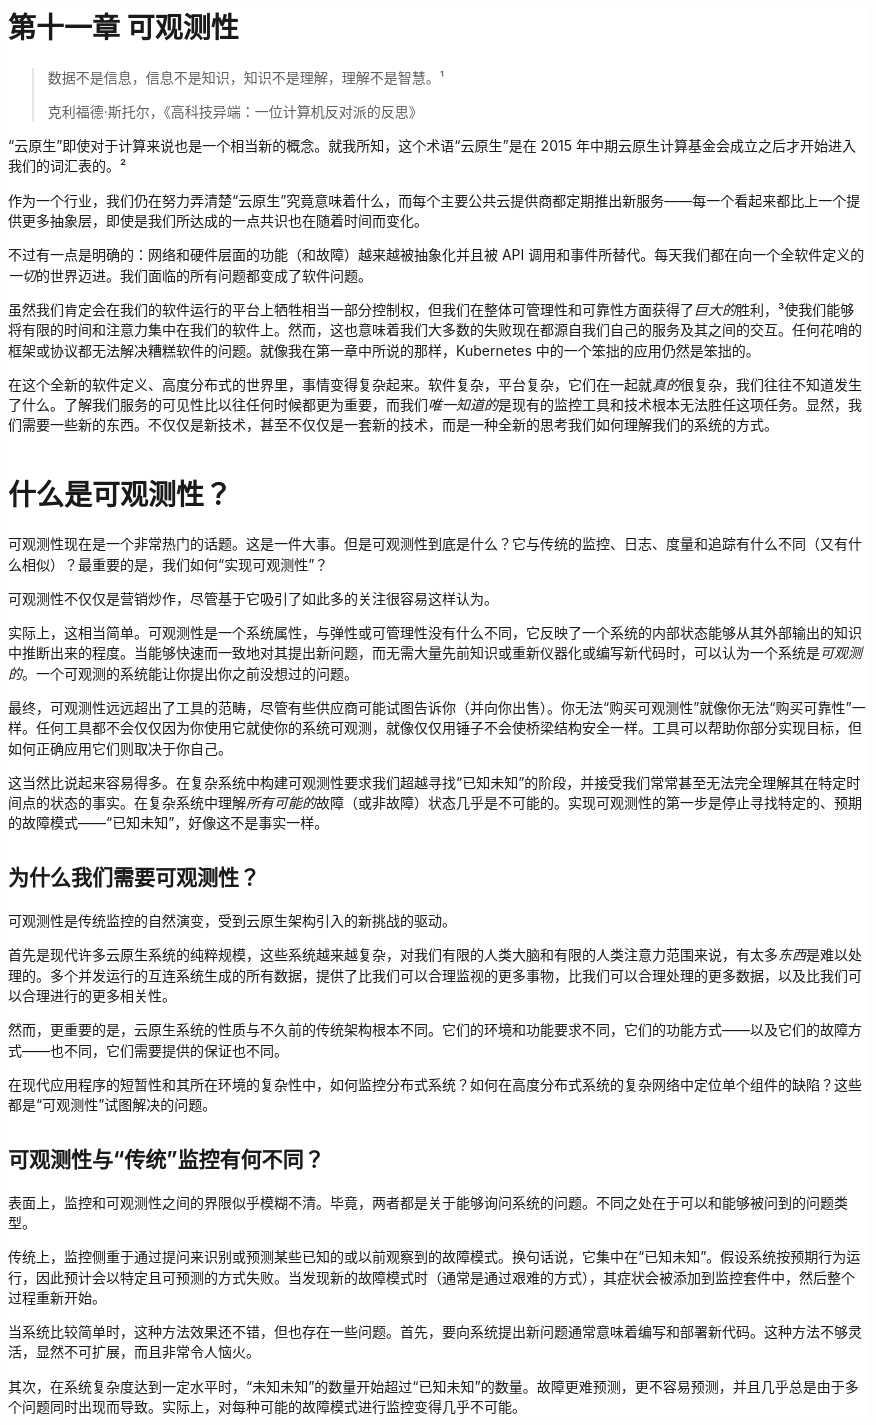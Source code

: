 # 第十一章 可观测性

> 数据不是信息，信息不是知识，知识不是理解，理解不是智慧。¹
> 
> 克利福德·斯托尔，《高科技异端：一位计算机反对派的反思》

“云原生”即使对于计算来说也是一个相当新的概念。就我所知，这个术语“云原生”是在 2015 年中期云原生计算基金会成立之后才开始进入我们的词汇表的。²

作为一个行业，我们仍在努力弄清楚“云原生”究竟意味着什么，而每个主要公共云提供商都定期推出新服务——每一个看起来都比上一个提供更多抽象层，即使是我们所达成的一点共识也在随着时间而变化。

不过有一点是明确的：网络和硬件层面的功能（和故障）越来越被抽象化并且被 API 调用和事件所替代。每天我们都在向一个全软件定义的*一切*的世界迈进。我们面临的所有问题都变成了软件问题。

虽然我们肯定会在我们的软件运行的平台上牺牲相当一部分控制权，但我们在整体可管理性和可靠性方面获得了*巨大的*胜利，³使我们能够将有限的时间和注意力集中在我们的软件上。然而，这也意味着我们大多数的失败现在都源自我们自己的服务及其之间的交互。任何花哨的框架或协议都无法解决糟糕软件的问题。就像我在第一章中所说的那样，Kubernetes 中的一个笨拙的应用仍然是笨拙的。

在这个全新的软件定义、高度分布式的世界里，事情变得复杂起来。软件复杂，平台复杂，它们在一起就*真的*很复杂，我们往往不知道发生了什么。了解我们服务的可见性比以往任何时候都更为重要，而我们*唯一知道的*是现有的监控工具和技术根本无法胜任这项任务。显然，我们需要一些新的东西。不仅仅是新技术，甚至不仅仅是一套新的技术，而是一种全新的思考我们如何理解我们的系统的方式。

# 什么是可观测性？

可观测性现在是一个非常热门的话题。这是一件大事。但是可观测性到底是什么？它与传统的监控、日志、度量和追踪有什么不同（又有什么相似）？最重要的是，我们如何“实现可观测性”？

可观测性不仅仅是营销炒作，尽管基于它吸引了如此多的关注很容易这样认为。

实际上，这相当简单。可观测性是一个系统属性，与弹性或可管理性没有什么不同，它反映了一个系统的内部状态能够从其外部输出的知识中推断出来的程度。当能够快速而一致地对其提出新问题，而无需大量先前知识或重新仪器化或编写新代码时，可以认为一个系统是*可观测的*。一个可观测的系统能让你提出你之前没想过的问题。

最终，可观测性远远超出了工具的范畴，尽管有些供应商可能试图告诉你（并向你出售）。你无法“购买可观测性”就像你无法“购买可靠性”一样。任何工具都不会仅仅因为你使用它就使你的系统可观测，就像仅仅用锤子不会使桥梁结构安全一样。工具可以帮助你部分实现目标，但如何正确应用它们则取决于你自己。

这当然比说起来容易得多。在复杂系统中构建可观测性要求我们超越寻找“已知未知”的阶段，并接受我们常常甚至无法完全理解其在特定时间点的状态的事实。在复杂系统中理解*所有可能的*故障（或非故障）状态几乎是不可能的。实现可观测性的第一步是停止寻找特定的、预期的故障模式——“已知未知”，好像这不是事实一样。

## 为什么我们需要可观测性？

可观测性是传统监控的自然演变，受到云原生架构引入的新挑战的驱动。

首先是现代许多云原生系统的纯粹规模，这些系统越来越复杂，对我们有限的人类大脑和有限的人类注意力范围来说，有太多*东西*是难以处理的。多个并发运行的互连系统生成的所有数据，提供了比我们可以合理监视的更多事物，比我们可以合理处理的更多数据，以及比我们可以合理进行的更多相关性。

然而，更重要的是，云原生系统的性质与不久前的传统架构根本不同。它们的环境和功能要求不同，它们的功能方式——以及它们的故障方式——也不同，它们需要提供的保证也不同。

在现代应用程序的短暂性和其所在环境的复杂性中，如何监控分布式系统？如何在高度分布式系统的复杂网络中定位单个组件的缺陷？这些都是“可观测性”试图解决的问题。

## 可观测性与“传统”监控有何不同？

表面上，监控和可观测性之间的界限似乎模糊不清。毕竟，两者都是关于能够询问系统的问题。不同之处在于可以和能够被问到的问题类型。

传统上，监控侧重于通过提问来识别或预测某些已知的或以前观察到的故障模式。换句话说，它集中在“已知未知”。假设系统按预期行为运行，因此预计会以特定且可预测的方式失败。当发现新的故障模式时（通常是通过艰难的方式），其症状会被添加到监控套件中，然后整个过程重新开始。

当系统比较简单时，这种方法效果还不错，但也存在一些问题。首先，要向系统提出新问题通常意味着编写和部署新代码。这种方法不够灵活，显然不可扩展，而且非常令人恼火。

其次，在系统复杂度达到一定水平时，“未知未知”的数量开始超过“已知未知”的数量。故障更难预测，更不容易预测，并且几乎总是由于多个问题同时出现而导致。实际上，对每种可能的故障模式进行监控变得几乎不可能。
